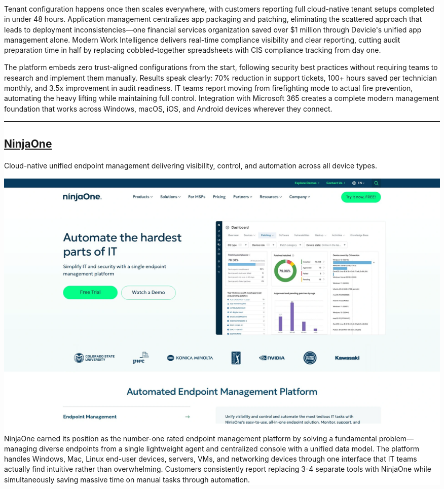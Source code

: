 Tenant configuration happens once then scales everywhere, with customers reporting full cloud-native tenant setups completed in under 48 hours. Application management centralizes app packaging and patching, eliminating the scattered approach that leads to deployment inconsistencies—one financial services organization saved over $1 million through Devicie's unified app management alone. Modern Work Intelligence delivers real-time compliance visibility and clear reporting, cutting audit preparation time in half by replacing cobbled-together spreadsheets with CIS compliance tracking from day one.

The platform embeds zero trust-aligned configurations from the start, following security best practices without requiring teams to research and implement them manually. Results speak clearly: 70% reduction in support tickets, 100+ hours saved per technician monthly, and 3.5x improvement in audit readiness. IT teams report moving from firefighting mode to actual fire prevention, automating the heavy lifting while maintaining full control. Integration with Microsoft 365 creates a complete modern management foundation that works across Windows, macOS, iOS, and Android devices wherever they connect.

***

## **[NinjaOne](https://www.ninjaone.com)**

Cloud-native unified endpoint management delivering visibility, control, and automation across all device types.

![NinjaOne Screenshot](image/ninjaone.webp)


NinjaOne earned its position as the number-one rated endpoint management platform by solving a fundamental problem—managing diverse endpoints from a single lightweight agent and centralized console with a unified data model. The platform handles Windows, Mac, Linux end-user devices, servers, VMs, and networking devices through one interface that IT teams actually find intuitive rather than overwhelming. Customers consistently report replacing 3-4 separate tools with NinjaOne while simultaneously saving massive time on manual tasks through automation.
